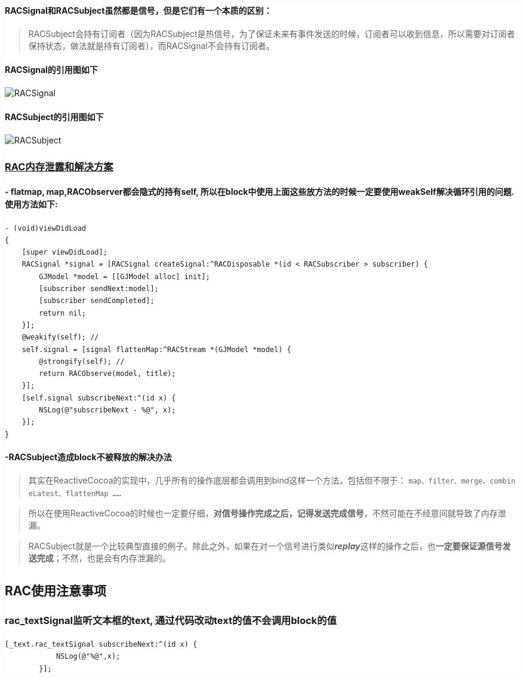 #### RACSignal和RACSubject虽然都是信号，但是它们有一个本质的区别：
>RACSubject会持有订阅者（因为RACSubject是热信号，为了保证未来有事件发送的时候，订阅者可以收到信息，所以需要对订阅者保持状态，做法就是持有订阅者），而RACSignal不会持有订阅者。    

#### RACSignal的引用图如下
![RACSignal](/Users/bochb/Downloads/3.png)

#### RACSubject的引用图如下
![RACSubject](/Users/bochb/Downloads/4.png)

### [RAC内存泄露和解决方案](https://tech.meituan.com/potential-memory-leak-in-reactivecocoa.html)
#### - flatmap, map,RACObserver都会隐式的持有self, 所以在block中使用上面这些放方法的时候一定要使用weakSelf解决循环引用的问题.使用方法如下:

	- (void)viewDidLoad
	{
	    [super viewDidLoad];
	    RACSignal *signal = [RACSignal createSignal:^RACDisposable *(id < RACSubscriber > subscriber) {
	        GJModel *model = [[GJModel alloc] init];
	        [subscriber sendNext:model];
	        [subscriber sendCompleted];
	        return nil;
	    }];
	    @weakify(self); //
	    self.signal = [signal flattenMap:^RACStream *(GJModel *model) {
	        @strongify(self); //
	        return RACObserve(model, title);
	    }];
	    [self.signal subscribeNext:^(id x) {
	        NSLog(@"subscribeNext - %@", x);
	    }];
	}
	
#### -RACSubject造成block不被释放的解决办法

>其实在ReactiveCocoa的实现中，几乎所有的操作底层都会调用到bind这样一个方法，包括但不限于：
`map、filter、merge、combineLatest、flattenMap ……`

>所以在使用ReactiveCocoa的时候也一定要仔细，**对信号操作完成之后，记得发送完成信号**，不然可能在不经意间就导致了内存泄漏。

>RACSubject就是一个比较典型直接的例子。除此之外，如果在对一个信号进行类似***replay***这样的操作之后，也**一定要保证源信号发送完成**；不然，也是会有内存泄漏的。




## RAC使用注意事项
### rac_textSignal监听文本框的text, 通过代码改动text的值不会调用block的值

	[_text.rac_textSignal subscribeNext:^(id x) {
	            NSLog(@"%@",x);
	        }];
	        